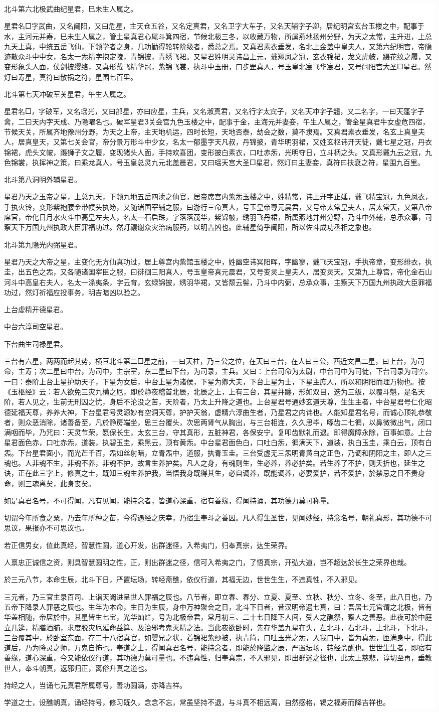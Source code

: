 北斗第六北极武曲纪星君，巳未生人属之。  

星君名□字武曲，又名闿阳，又曰危星，主天仓五谷，又名定真君，又名卫字大车子，又名天辅字子卿，居纪明宫玄台玉楼之中，配事于水，主河元并寿，巳未生人属之，管土星真君心尾斗箕四宿，节候北极三冬，以收藏万物，所属燕地扬州分野，为天之太常，主升进，上总九天上真，中统五岳飞仙，下领学者之身，几功勤得轮转阶级者，悉总之焉。又真君素衣垂发，名北上金盖中皇夫人，又第六纪明宫，帝隐迹散众斗中中女，名太一炁精字抱定陵，青锦披，青绣飞裙。又星君姓明灵讳昌上元，戴翔凤之冠，玄衣锦裙，龙文虎帔，蹑花纹之履，又变形象头人面，仗剑披缨络，又真形戴飞精华冠，紫锦飞裳，执斗中玉册，曰步罡真人，号玉皇北宸飞华宸君，又号闿阳宫大圣□星君。然灯曰寿星，真符曰散祸之符，星围七百里。  

北斗第七天冲破军关星君，午生人属之。  

星君名□，字破军，又名瑶光，又曰部星，亦曰应星，主兵，又名淑真君，又名行字太宾子，又名天冲字子翘，又二名字，一曰天蓬字子禽，二曰天内字天成、乃隐曜名也。破军星君3关会宫九色玉楼之中，配事于金，主海元并妻妾，午生人属之，管金星真君牛女虚危四宿，节候天关，所属齐地豫州分野，为天之上帝，主天地机运，四时长短，天地否泰，劫会之数，莫不隶焉。又真君素衣垂发，名玄上真皇夫人，居真皇天，又第七关会官，帝分景万形斗中少女，名太一郁墨字天凡叔，丹锦披，青华明羽裙，又姓玄枢讳开天徒，戴七星之冠，丹衣锦裙，虎头文帔，蹑狮子文之履，变现猪头人面，手持欢喜团，变形披白素衣，口吐赤炁，光明夺日，立斗柄之头。又真形戴九云之冠，九色锦裳，执挥神之策，曰乘龙真人，号玉皇总灵九元北盖晨君，又曰瑶天宫大圣□星君，然灯曰主妻妾，真符曰扶衰之符，星围九百里。  

北斗第八洞明外辅星君。  

星君乃天之玉帝之星，上总九天，下领九地五岳四渎之仙官，居帝席宫内紫炁玉楼之中，姓精常，讳上开字正延，戴飞精宝冠，九色凤衣，手执火铃，变形紫袍腰金带幞头执笏，又随诸国宰辅之服，曰游行三命真人，号玉皇帝尊元晨君，又号帝太常皇夫人，居太常天，又第八帝席官，帝化日月水火斗中高皇左夫人，名太一石启珠，字落落茂华，紫锦帔，绣羽飞丹裙，所属燕地并州分野，乃斗中外辅，总承众事，司察天下万国九州执政大臣罪福功过。然灯禳谢众灾治病服药，以明吉凶也。此辅星倚乎闿阳，所以佐斗成功丞相之象也。  

北斗第九隐光内弼星君。  

星君乃天之大帝之星，主变化无方仙真功过，居上尊宫内紫馆玉楼之中，姓幽空讳冥阳晖，字幽寥，戴飞天宝冠，手执帝章，变形绯衣，执圭，出五色之炁，又各随诸国宰臣之服，曰徘徊三阳真人，号玉皇帝真元晨君，又号变灵上皇夫人，居变灵天。又第九上尊宫，帝化金石山河斗中高皇右夫人，名太一涤夷条，字云育，玄绿锦披，绣羽华裙，又皆颓云髻，乃斗中内弼，总承众事，主察天下万国九州执政大臣罪福功过，然灯祈福应投事务，明吉暗凶以验之。  

上台虚精开德星君。  

中台六淳司空星君。  

下台曲生司禄星君。  

三台有六星，两两而起其势，横亘北斗第二□星之前，一曰天柱，乃三公之位，在天曰三台，在人曰三公，西近文昌二星，曰上台，为司命，主寿；次二星曰中台，为司中，主宗室，东二星曰下台，为司录，主兵。又曰：上台司命为太尉，中台司中为司徒，下台司录为司空。一曰：泰阶上台上星护助天子，下星为女后，中台上星为诸侯，下星为卿大夫，下台上星为士，下星主庶人，所以和阴阳而理万物也。按《玉枢经》云：若人欲免三灾九横之厄，即於静夜稽首北辰，北辰之上，上有三台，其星并躔，形如双目，迭为三级，以覆斗魁，是名天阶，若人见之，生前无刑囚之忧，身后不沦没之苦，天阶者，乃太上升降之道也。上台星君号通妙玄道天尊，生生主者，中台星君号仁化昭德延福天尊，养养大神，下台星君号灵源妙有空洞天尊，护护天翁，虚精六淳曲生者，乃星君之内讳也。人能知星君名号，而诚心顶礼恭敬者，则众恶消除，诸善备至，凡於静房端坐，思三台覆头，次思两肾气从胸出，与三台相连，久久思毕，啄齿二七徧，以鼻微微出气，闭口满咽而毕，乃咒曰：天灵节荣，愿保长生，太玄三台，守其真形，五脏神君，各保安宁。复叩齿默礼而退。即得魔障永除，百事如意。上台星君面色赤，口吐赤炁，道装，执碧玉圭，乘黑云，顶有黄炁。中台星君面色白，口吐白炁，徧满天下，道装，执白玉圭，乘白云，顶有白炁。下台星君面小，而光芒千百，炁如丝射暗，立青炁中，道服，执青玉圭。三台受虚无三炁明青黄白之正色，乃调和阴阳之主，即人之三魂也。人非魂不生，非魂不养，非魂不护，故言生养护矣。凡人之身，有魂则生，生必养，养必护矣。若生养了不护，则夭折也，延生之诀，正在此三字上，修真之士，既知三魂生养护我，当悟我身既得其生，必自调养，既能调养，必要爱护，若不爱护，於禁忌之日不贵身命，则三魂离矣，此身丧矣。  

如是真君名号，不可得闻，凡有见闻，能持念者，皆道心深重，宿有善缘，得闻持诵，其功德力莫可称量。  

切谓今年所食之粟，乃去年所种之苗，今得遇经之庆幸，乃宿生奉斗之善因。凡人得生圣世，见闻妙经，持念名号，朝礼真形，其功德不可思议，果报亦不可思议也。  

若正信男女，值此真经，智慧性圆，道心开发，出群迷径，入希夷门，归奉真宗，达生荣界。  

人禀忠正诚信之资，则具智慧圆明之性，正，则出群迷之径，信可入希夷之门，了悟真宗，开弘大道，岂不超达於长生之荣界也哉。  

於三元八节，本命生辰，北斗下日，严置坛场，转经斋醮，依仪行道，其福无边，世世生生，不违真性，不入邪见。  

三元者，乃三官主录百司、上诣天阙进呈世人罪福之辰也。八节者，即立春、春分、立夏、夏至、立秋、秋分、立冬、冬至，此八日也，乃五帝下降录人罪恶之辰也。生年为本命，生日为生辰，身中万神聚会之日，北斗下日者，昔汉明帝遇七真，曰：吾居七元宫谓之北极，皆有华盖相随，帝居於中，其星皆生七宝，光华灿烂，号为北极帝君，常月初三、二十七日降下人间，受人之醮祭，察人之善恶。此夜可於中庭立几筵，精膳酒脯，求度脱灾厄延命益算、及治邪考鬼灭精之法。当此夜欲卧时，先存华盖九星在头，左北斗，右北斗，上北斗，下北斗，三台覆其中，於卧室东面，存二十八宿真官，如婴兄之状，着锦裙紫纱被，执青简，口吐玉光之炁，入我口中，皆为真炁，匝满身中，得此道后，乃为降灵之师，万鬼自怖也。奉道之士，得闻真君名号，能持念者，即能於降监之辰，严置坛场，转经斋醮也。世世生生者，即宿有善缘，道心深重，今又能依仪行道，其功德力莫可量也。不违真性，归奉真宗，不入邪见，即出群迷之径也，此太上慈悲，谆切至再，垂教世人，奉斗朝真，返邪归正，离俗升真之道也。  

持经之人，当诵七元真君所属尊号，善功圆满，亦降吉祥。  

学道之士，设醮朝真，诵经持号，修习既久，念念不忘，常虽坚持不退，与斗真不相远离，自然感格，锡之福寿而降吉祥也。  
